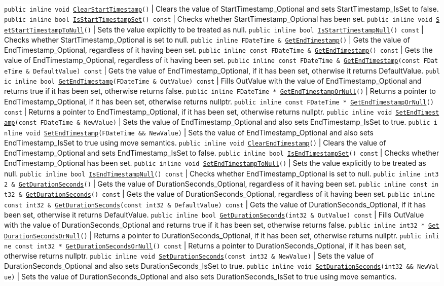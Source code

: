 `public inline void `[`ClearStartTimestamp`](#structFRHAPI__MatchWithPlayers_1a641f7901d874710f0e4871f9acd283f8)`()` | Clears the value of StartTimestamp_Optional and sets StartTimestamp_IsSet to false.
`public inline bool `[`IsStartTimestampSet`](#structFRHAPI__MatchWithPlayers_1ac0f5d742edf24492eeba83cfb792ac84)`() const` | Checks whether StartTimestamp_Optional has been set.
`public inline void `[`SetStartTimestampToNull`](#structFRHAPI__MatchWithPlayers_1a4a73fc5d45c3f5b133c4653f28b3e3d5)`()` | Sets the value explicitly to be treated as null.
`public inline bool `[`IsStartTimestampNull`](#structFRHAPI__MatchWithPlayers_1a724ef462d078ddcfa829d87abcf89e5f)`() const` | Checks whether StartTimestamp_Optional is set to null.
`public inline FDateTime & `[`GetEndTimestamp`](#structFRHAPI__MatchWithPlayers_1add3184e90643be9d1937065b85ce6535)`()` | Gets the value of EndTimestamp_Optional, regardless of it having been set.
`public inline const FDateTime & `[`GetEndTimestamp`](#structFRHAPI__MatchWithPlayers_1ab2d82f1826d52e4f0c15837b289a603d)`() const` | Gets the value of EndTimestamp_Optional, regardless of it having been set.
`public inline const FDateTime & `[`GetEndTimestamp`](#structFRHAPI__MatchWithPlayers_1abbe5ca9f7c1d37dd24fe1a90a2cf32e4)`(const FDateTime & DefaultValue) const` | Gets the value of EndTimestamp_Optional, if it has been set, otherwise it returns DefaultValue.
`public inline bool `[`GetEndTimestamp`](#structFRHAPI__MatchWithPlayers_1a95892e96f1cfd1982d6dead2ffac6c0f)`(FDateTime & OutValue) const` | Fills OutValue with the value of EndTimestamp_Optional and returns true if it has been set, otherwise returns false.
`public inline FDateTime * `[`GetEndTimestampOrNull`](#structFRHAPI__MatchWithPlayers_1a45858a49b88489bfc9787b38a71d6309)`()` | Returns a pointer to EndTimestamp_Optional, if it has been set, otherwise returns nullptr.
`public inline const FDateTime * `[`GetEndTimestampOrNull`](#structFRHAPI__MatchWithPlayers_1a04c5e30c854c95693fcf2ced2bdcabb9)`() const` | Returns a pointer to EndTimestamp_Optional, if it has been set, otherwise returns nullptr.
`public inline void `[`SetEndTimestamp`](#structFRHAPI__MatchWithPlayers_1a520f4d1f4e16f94ce098979fc2a1fc7a)`(const FDateTime & NewValue)` | Sets the value of EndTimestamp_Optional and also sets EndTimestamp_IsSet to true.
`public inline void `[`SetEndTimestamp`](#structFRHAPI__MatchWithPlayers_1a85d5f0afbbe0363e4ca6b2dcfac0bb85)`(FDateTime && NewValue)` | Sets the value of EndTimestamp_Optional and also sets EndTimestamp_IsSet to true using move semantics.
`public inline void `[`ClearEndTimestamp`](#structFRHAPI__MatchWithPlayers_1a720ccb68e29bd18392e98e6ba681f0b3)`()` | Clears the value of EndTimestamp_Optional and sets EndTimestamp_IsSet to false.
`public inline bool `[`IsEndTimestampSet`](#structFRHAPI__MatchWithPlayers_1a02f6d7ffe29c88aea46115e34c946d84)`() const` | Checks whether EndTimestamp_Optional has been set.
`public inline void `[`SetEndTimestampToNull`](#structFRHAPI__MatchWithPlayers_1a18739c74ee52bef54886644e8414aaf7)`()` | Sets the value explicitly to be treated as null.
`public inline bool `[`IsEndTimestampNull`](#structFRHAPI__MatchWithPlayers_1ab1dfbc94bfbfafbda3f34855e26b06b7)`() const` | Checks whether EndTimestamp_Optional is set to null.
`public inline int32 & `[`GetDurationSeconds`](#structFRHAPI__MatchWithPlayers_1a6d9557e03c00eac2399e3cc03ecc340b)`()` | Gets the value of DurationSeconds_Optional, regardless of it having been set.
`public inline const int32 & `[`GetDurationSeconds`](#structFRHAPI__MatchWithPlayers_1a679f4e4ebdcc22951ef8d9c287104828)`() const` | Gets the value of DurationSeconds_Optional, regardless of it having been set.
`public inline const int32 & `[`GetDurationSeconds`](#structFRHAPI__MatchWithPlayers_1ac26b9b754b645103ecf471d14d9ac614)`(const int32 & DefaultValue) const` | Gets the value of DurationSeconds_Optional, if it has been set, otherwise it returns DefaultValue.
`public inline bool `[`GetDurationSeconds`](#structFRHAPI__MatchWithPlayers_1a434e492617d80c9aa428ae7db890085f)`(int32 & OutValue) const` | Fills OutValue with the value of DurationSeconds_Optional and returns true if it has been set, otherwise returns false.
`public inline int32 * `[`GetDurationSecondsOrNull`](#structFRHAPI__MatchWithPlayers_1a3ab52dca5ef193d72603a5ffd0152a6e)`()` | Returns a pointer to DurationSeconds_Optional, if it has been set, otherwise returns nullptr.
`public inline const int32 * `[`GetDurationSecondsOrNull`](#structFRHAPI__MatchWithPlayers_1ac450f87420dad7ae85747ff7b3371163)`() const` | Returns a pointer to DurationSeconds_Optional, if it has been set, otherwise returns nullptr.
`public inline void `[`SetDurationSeconds`](#structFRHAPI__MatchWithPlayers_1a597a5f64b13d967c30b3a92ca6c259dd)`(const int32 & NewValue)` | Sets the value of DurationSeconds_Optional and also sets DurationSeconds_IsSet to true.
`public inline void `[`SetDurationSeconds`](#structFRHAPI__MatchWithPlayers_1a871f8a38aea65c742c7d8aff42d285a4)`(int32 && NewValue)` | Sets the value of DurationSeconds_Optional and also sets DurationSeconds_IsSet to true using move semantics.